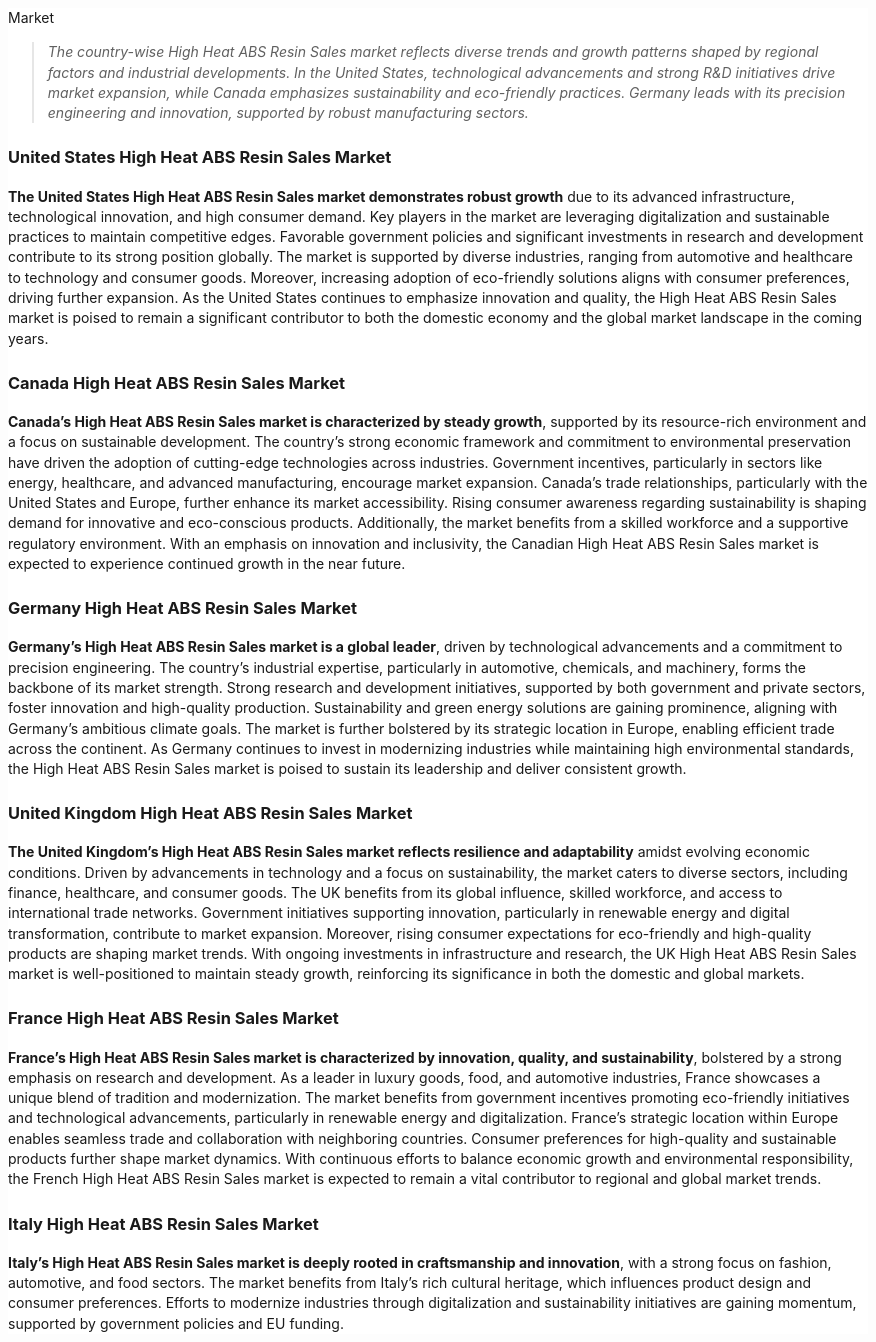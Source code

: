 Market<br /></span></h1><blockquote><p><em><span class="">The country-wise High Heat ABS Resin Sales market reflects diverse trends and growth patterns shaped by regional factors and industrial developments. In the United States, technological advancements and strong R&amp;D initiatives drive market expansion, while Canada emphasizes sustainability and eco-friendly practices. Germany leads with its precision engineering and innovation, supported by robust manufacturing sectors.</span></em></p></blockquote><h3><strong>United States High Heat ABS Resin Sales Market</strong></h3><p><strong>The United States High Heat ABS Resin Sales market demonstrates robust growth</strong> due to its advanced infrastructure, technological innovation, and high consumer demand. Key players in the market are leveraging digitalization and sustainable practices to maintain competitive edges. Favorable government policies and significant investments in research and development contribute to its strong position globally. The market is supported by diverse industries, ranging from automotive and healthcare to technology and consumer goods. Moreover, increasing adoption of eco-friendly solutions aligns with consumer preferences, driving further expansion. As the United States continues to emphasize innovation and quality, the High Heat ABS Resin Sales market is poised to remain a significant contributor to both the domestic economy and the global market landscape in the coming years.</p><h3><strong>Canada High Heat ABS Resin Sales Market</strong></h3><p><strong>Canada&rsquo;s High Heat ABS Resin Sales market is characterized by steady growth</strong>, supported by its resource-rich environment and a focus on sustainable development. The country&rsquo;s strong economic framework and commitment to environmental preservation have driven the adoption of cutting-edge technologies across industries. Government incentives, particularly in sectors like energy, healthcare, and advanced manufacturing, encourage market expansion. Canada&rsquo;s trade relationships, particularly with the United States and Europe, further enhance its market accessibility. Rising consumer awareness regarding sustainability is shaping demand for innovative and eco-conscious products. Additionally, the market benefits from a skilled workforce and a supportive regulatory environment. With an emphasis on innovation and inclusivity, the Canadian High Heat ABS Resin Sales market is expected to experience continued growth in the near future.</p><h3><strong>Germany High Heat ABS Resin Sales Market</strong></h3><p><strong>Germany&rsquo;s High Heat ABS Resin Sales market is a global leader</strong>, driven by technological advancements and a commitment to precision engineering. The country&rsquo;s industrial expertise, particularly in automotive, chemicals, and machinery, forms the backbone of its market strength. Strong research and development initiatives, supported by both government and private sectors, foster innovation and high-quality production. Sustainability and green energy solutions are gaining prominence, aligning with Germany&rsquo;s ambitious climate goals. The market is further bolstered by its strategic location in Europe, enabling efficient trade across the continent. As Germany continues to invest in modernizing industries while maintaining high environmental standards, the High Heat ABS Resin Sales market is poised to sustain its leadership and deliver consistent growth.</p><h3><strong>United Kingdom High Heat ABS Resin Sales Market</strong></h3><p><strong>The United Kingdom&rsquo;s High Heat ABS Resin Sales market reflects resilience and adaptability</strong> amidst evolving economic conditions. Driven by advancements in technology and a focus on sustainability, the market caters to diverse sectors, including finance, healthcare, and consumer goods. The UK benefits from its global influence, skilled workforce, and access to international trade networks. Government initiatives supporting innovation, particularly in renewable energy and digital transformation, contribute to market expansion. Moreover, rising consumer expectations for eco-friendly and high-quality products are shaping market trends. With ongoing investments in infrastructure and research, the UK High Heat ABS Resin Sales market is well-positioned to maintain steady growth, reinforcing its significance in both the domestic and global markets.</p><h3><strong>France High Heat ABS Resin Sales Market</strong></h3><p><strong>France&rsquo;s High Heat ABS Resin Sales market is characterized by innovation, quality, and sustainability</strong>, bolstered by a strong emphasis on research and development. As a leader in luxury goods, food, and automotive industries, France showcases a unique blend of tradition and modernization. The market benefits from government incentives promoting eco-friendly initiatives and technological advancements, particularly in renewable energy and digitalization. France&rsquo;s strategic location within Europe enables seamless trade and collaboration with neighboring countries. Consumer preferences for high-quality and sustainable products further shape market dynamics. With continuous efforts to balance economic growth and environmental responsibility, the French High Heat ABS Resin Sales market is expected to remain a vital contributor to regional and global market trends.</p><h3><strong>Italy High Heat ABS Resin Sales Market</strong></h3><p><strong>Italy&rsquo;s High Heat ABS Resin Sales market is deeply rooted in craftsmanship and innovation</strong>, with a strong focus on fashion, automotive, and food sectors. The market benefits from Italy&rsquo;s rich cultural heritage, which influences product design and consumer preferences. Efforts to modernize industries through digitalization and sustainability initiatives are gaining momentum, supported by government policies and EU funding.